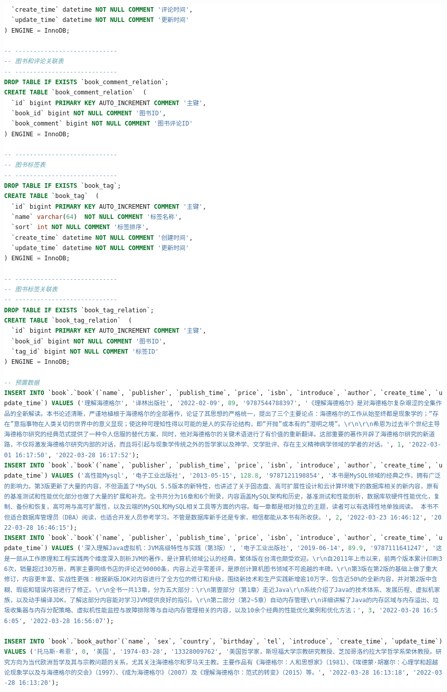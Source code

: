 ```sql
  `create_time` datetime NOT NULL COMMENT '评论时间',
  `update_time` datetime NOT NULL COMMENT '更新时间'
) ENGINE = InnoDB;

-- ----------------------------
-- 图书和评论关联表
-- ----------------------------
DROP TABLE IF EXISTS `book_comment_relation`;
CREATE TABLE `book_comment_relation`  (
  `id` bigint PRIMARY KEY AUTO_INCREMENT COMMENT '主键',
  `book_id` bigint NOT NULL COMMENT '图书ID',
  `book_comment` bigint NOT NULL COMMENT '图书评论ID'
) ENGINE = InnoDB;

-- ----------------------------
-- 图书标签表
-- ----------------------------
DROP TABLE IF EXISTS `book_tag`;
CREATE TABLE `book_tag`  (
  `id` bigint PRIMARY KEY AUTO_INCREMENT COMMENT '主键',
  `name` varchar(64)  NOT NULL COMMENT '标签名称',
  `sort` int NOT NULL COMMENT '标签排序',
  `create_time` datetime NOT NULL COMMENT '创建时间',
  `update_time` datetime NOT NULL COMMENT '更新时间'
) ENGINE = InnoDB;

-- ----------------------------
-- 图书标签关联表
-- ----------------------------
DROP TABLE IF EXISTS `book_tag_relation`;
CREATE TABLE `book_tag_relation`  (
  `id` bigint PRIMARY KEY AUTO_INCREMENT COMMENT '主键',
  `book_id` bigint NOT NULL COMMENT '图书ID',
  `tag_id` bigint NOT NULL COMMENT '标签ID'
) ENGINE = InnoDB;

-- 预置数据
INSERT INTO `book`.`book`(`name`, `publisher`, `publish_time`, `price`, `isbn`, `introduce`, `author`, `create_time`, `update_time`) VALUES ('理解海德格尔', '译林出版社', '2022-02-09', 89, '9787544788397', '《理解海德格尔》是对海德格尔复杂艰涩的全集作品的全新解读。本书论述清晰，严谨地植根于海德格尔的全部著作，论证了其思想的严格统一，提出了三个主要论点：海德格尔的工作从始至终都是现象学的；“存在”意指事物在人类关切的世界中的意义显现；使这种可理知性得以可能的是人的实存论结构，即“开抛”或本有的“澄明之境”。\r\n\r\n希恩为过去半个世纪主导海德格尔研究的经典范式提供了一种令人信服的替代方案，同时，他对海德格尔的关键术语进行了有价值的重新翻译。这部重要的著作开辟了海德格尔研究的新道路，不仅将激发海德格尔研究内部的对话，而且将引起与现象学传统之外的哲学家以及神学、文学批评、存在主义精神病学领域的学者的对话。', 1, '2022-03-01 16:17:50', '2022-03-28 16:17:52');
INSERT INTO `book`.`book`(`name`, `publisher`, `publish_time`, `price`, `isbn`, `introduce`, `author`, `create_time`, `update_time`) VALUES ('高性能Mysql', '电子工业出版社', '2013-05-15', 128.8, '9787121198854', '本书是MySQL领域的经典之作，拥有广泛的影响力。第3版更新了大量的内容，不但涵盖了*MySQL 5.5版本的新特性，也讲述了关于固态盘、高可扩展性设计和云计算环境下的数据库相关的新内容，原有的基准测试和性能优化部分也做了大量的扩展和补充。全书共分为16章和6个附录，内容涵盖MySQL架构和历史，基准测试和性能剖析，数据库软硬件性能优化，复制、备份和恢复，高可用与高可扩展性，以及云端的MySQL和MySQL相关工具等方面的内容。每一章都是相对独立的主题，读者可以有选择性地单独阅读。 本书不但适合数据库管理员（DBA）阅读，也适合开发人员参考学习。不管是数据库新手还是专家，相信都能从本书有所收获。', 2, '2022-03-23 16:46:12', '2022-03-28 16:46:15');
INSERT INTO `book`.`book`(`name`, `publisher`, `publish_time`, `price`, `isbn`, `introduce`, `author`, `create_time`, `update_time`) VALUES ('深入理解Java虚拟机：JVM高级特性与实践（第3版）', '电子工业出版社', '2019-06-14', 89.9, '9787111641247', '这是一部从工作原理和工程实践两个维度深入剖析JVM的著作，是计算机领域公认的经典，繁体版在台湾也颇受欢迎。\r\n自2011年上市以来，前两个版本累计印刷36次，销量超过30万册，两家主要网络书店的评论近90000条，内容上近乎零差评，是原创计算机图书领域不可逾越的丰碑。\r\n第3版在第2版的基础上做了重大修订，内容更丰富、实战性更强：根据新版JDK对内容进行了全方位的修订和升级，围绕新技术和生产实践新增逾10万字，包含近50%的全新内容，并对第2版中含糊、瑕疵和错误内容进行了修正。\r\n全书一共13章，分为五大部分：\r\n第壹部分（第1章）走近Java\r\n系统介绍了Java的技术体系、发展历程、虚拟机家族，以及动手编译JDK，了解这部分内容能对学习JVM提供良好的指引。\r\n第二部分（第2~5章）自动内存管理\r\n详细讲解了Java的内存区域与内存溢出、垃圾收集器与内存分配策略、虚拟机性能监控与故障排除等与自动内存管理相关的内容，以及10余个经典的性能优化案例和优化方法；', 3, '2022-03-28 16:56:05', '2022-03-28 16:56:07');

INSERT INTO `book`.`book_author`(`name`, `sex`, `country`, `birthday`, `tel`, `introduce`, `create_time`, `update_time`) VALUES ('托马斯·希恩', 0, '美国', '1974-03-28', '13328009762', '美国哲学家，斯坦福大学宗教研究教授、芝加哥洛约拉大学哲学系荣休教授。研究方向为当代欧洲哲学及其与宗教问题的关系，尤其关注海德格尔和罗马天主教。主要作品有《海德格尔：人和思想家》（1981）、《埃德蒙·胡塞尔：心理学和超越论现象学以及与海德格尔的交会》（1997）、《成为海德格尔》（2007）及《理解海德格尔：范式的转变》（2015）等。', '2022-03-28 16:13:18', '2022-03-28 16:13:20');
```